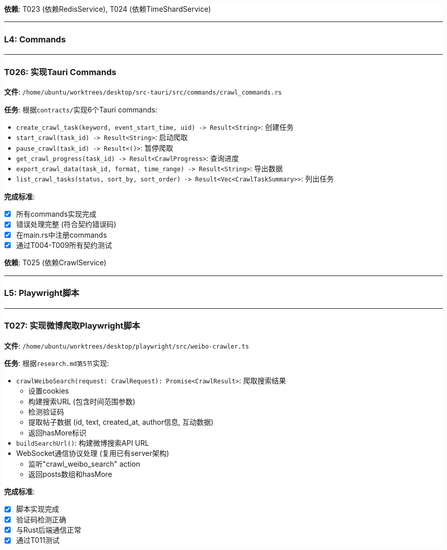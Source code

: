 **依赖**: T023 (依赖RedisService), T024 (依赖TimeShardService)

---

### L4: Commands

---

### T026: 实现Tauri Commands

**文件**: `/home/ubuntu/worktrees/desktop/src-tauri/src/commands/crawl_commands.rs`

**任务**:
根据`contracts/`实现6个Tauri commands:
- `create_crawl_task(keyword, event_start_time, uid) -> Result<String>`: 创建任务
- `start_crawl(task_id) -> Result<String>`: 启动爬取
- `pause_crawl(task_id) -> Result<()>`: 暂停爬取
- `get_crawl_progress(task_id) -> Result<CrawlProgress>`: 查询进度
- `export_crawl_data(task_id, format, time_range) -> Result<String>`: 导出数据
- `list_crawl_tasks(status, sort_by, sort_order) -> Result<Vec<CrawlTaskSummary>>`: 列出任务

**完成标准**:
- [X] 所有commands实现完成
- [X] 错误处理完整 (符合契约错误码)
- [X] 在main.rs中注册commands
- [X] 通过T004-T009所有契约测试

**依赖**: T025 (依赖CrawlService)

---

### L5: Playwright脚本

---

### T027: 实现微博爬取Playwright脚本

**文件**: `/home/ubuntu/worktrees/desktop/playwright/src/weibo-crawler.ts`

**任务**:
根据`research.md第5节`实现:
- `crawlWeiboSearch(request: CrawlRequest): Promise<CrawlResult>`: 爬取搜索结果
  - 设置cookies
  - 构建搜索URL (包含时间范围参数)
  - 检测验证码
  - 提取帖子数据 (id, text, created_at, author信息, 互动数据)
  - 返回hasMore标识
- `buildSearchUrl()`: 构建微博搜索API URL
- WebSocket通信协议处理 (复用已有server架构)
  - 监听"crawl_weibo_search" action
  - 返回posts数组和hasMore

**完成标准**:
- [X] 脚本实现完成
- [X] 验证码检测正确
- [X] 与Rust后端通信正常
- [X] 通过T011测试
